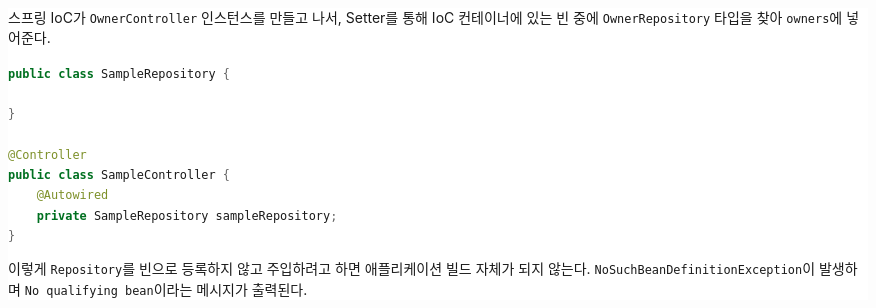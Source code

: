 스프링 IoC가 `OwnerController` 인스턴스를 만들고 나서, Setter를 통해 IoC 컨테이너에 있는 빈 중에 `OwnerRepository` 타입을 찾아 `owners`에 넣어준다.

```java
public class SampleRepository {

}

@Controller
public class SampleController {
    @Autowired
    private SampleRepository sampleRepository;
}
```

이렇게 `Repository`를 빈으로 등록하지 않고 주입하려고 하면 애플리케이션 빌드 자체가 되지 않는다. `NoSuchBeanDefinitionException`이 발생하며 `No qualifying bean`이라는 메시지가 출력된다.